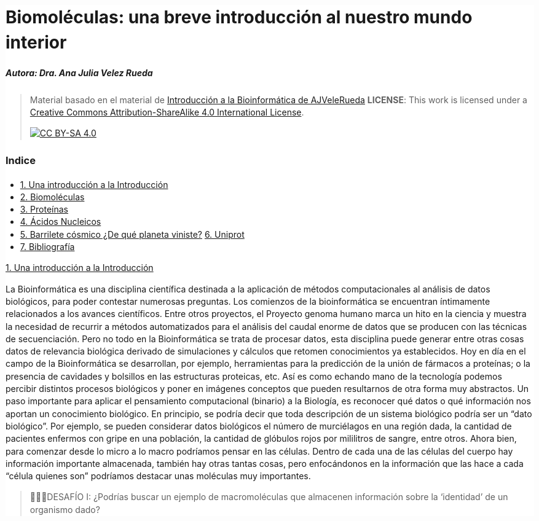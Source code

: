 # Biomoléculas: una breve introducción al nuestro mundo interior

##### Autora: Dra. Ana Julia Velez Rueda
> Material basado en el material de [Introducción a la Bioinformática de AJVeleRueda](https://github.com/AJVelezRueda/Introduccion_a_la_Bioinformatica)
> **LICENSE**: This work is licensed under a
[Creative Commons Attribution-ShareAlike 4.0 International License][cc-by-sa].
>
>[![CC BY-SA 4.0][cc-by-sa-image]][cc-by-sa]

[cc-by-sa]: http://creativecommons.org/licenses/by-sa/4.0/
[cc-by-sa-image]: https://licensebuttons.net/l/by-sa/4.0/88x31.png
[cc-by-sa-shield]: https://img.shields.io/badge/License-CC%20BY--SA%204.0-lightgrey.svg


### Indice
  * [1. Una introducción a la Introducción](#1_intro)
  * [2. Biomoléculas](#2_biomolec)
  * [3. Proteínas](#3_proteinas)
  * [4. Ácidos Nucleicos](#4_acnuc)
  * [5. Barrilete cósmico ¿De qué planeta viniste?](#5_barrilete)
    [6. Uniprot](#6_uniprot)
  * [7. Bibliografía](#7_citas)


[1. Una introducción a la Introducción](#1_intro)

La Bioinformática es una disciplina científica destinada a la aplicación de métodos computacionales al análisis de datos biológicos, para poder contestar numerosas preguntas. Los comienzos de la bioinformática se encuentran íntimamente relacionados a los avances científicos. Entre otros proyectos, el Proyecto genoma humano marca un hito en la ciencia y muestra la necesidad de recurrir a métodos automatizados para el análisis del caudal enorme de datos que se producen con las técnicas de secuenciación. Pero no todo en la Bioinformática se trata de procesar datos, esta disciplina puede generar entre otras cosas datos de relevancia biológica derivado de simulaciones y cálculos que retomen conocimientos ya establecidos. 
Hoy en día en el campo de la Bioinformática se desarrollan, por ejemplo, herramientas para la predicción de la unión de fármacos a proteínas; o la presencia de cavidades y bolsillos en las estructuras proteicas, etc. Así es como echando mano de la tecnología podemos percibir distintos procesos biológicos y poner en imágenes conceptos que pueden resultarnos de otra forma muy abstractos. Un paso importante para aplicar el pensamiento computacional (binario) a la Biología, es reconocer qué datos o qué información nos aportan un conocimiento biológico. En principio, se podría decir que toda descripción de un sistema biológico podría ser un “dato biológico”. Por ejemplo, se pueden considerar datos biológicos el número de murciélagos en una región dada, la cantidad de pacientes enfermos con gripe en una población, la cantidad de glóbulos rojos por mililitros de sangre, entre otros. 
Ahora bien, para comenzar desde lo micro a lo macro podríamos pensar en las células. Dentro de cada una de las células del cuerpo hay información importante almacenada, también hay otras tantas cosas, pero enfocándonos en la información que las hace a cada “célula quienes son” podríamos destacar unas moléculas muy importantes.

>
> 🧗🏻‍♀️DESAFÍO I: ¿Podrías buscar un ejemplo de macromoléculas que almacenen información sobre la ‘identidad’ de un organismo dado?
>
